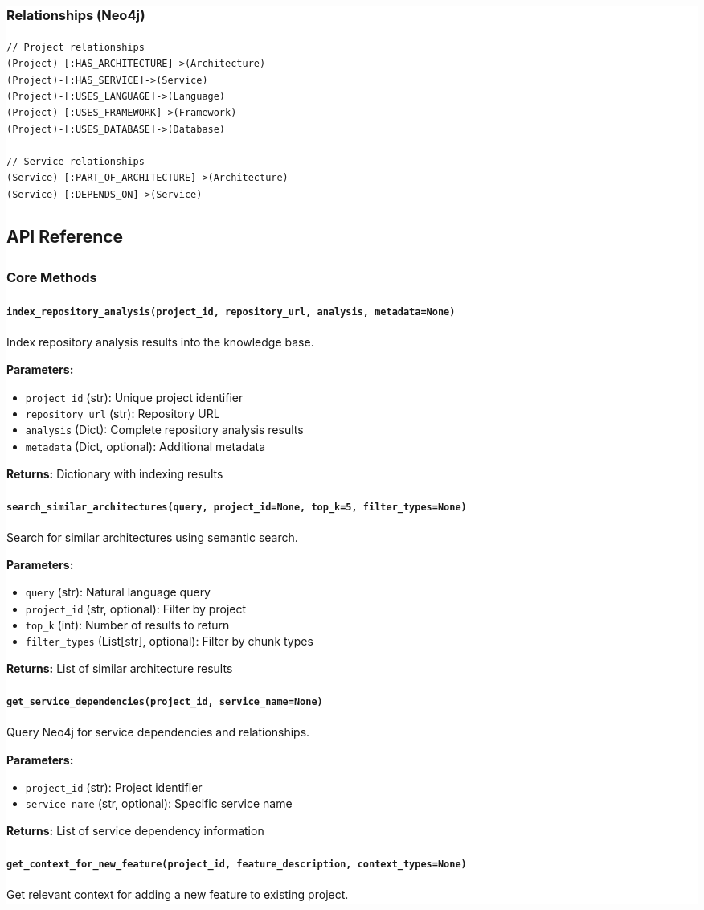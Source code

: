 ### Relationships (Neo4j)

```cypher
// Project relationships
(Project)-[:HAS_ARCHITECTURE]->(Architecture)
(Project)-[:HAS_SERVICE]->(Service)
(Project)-[:USES_LANGUAGE]->(Language)
(Project)-[:USES_FRAMEWORK]->(Framework)
(Project)-[:USES_DATABASE]->(Database)

// Service relationships
(Service)-[:PART_OF_ARCHITECTURE]->(Architecture)
(Service)-[:DEPENDS_ON]->(Service)
```

## API Reference

### Core Methods

#### `index_repository_analysis(project_id, repository_url, analysis, metadata=None)`
Index repository analysis results into the knowledge base.

**Parameters:**
- `project_id` (str): Unique project identifier
- `repository_url` (str): Repository URL
- `analysis` (Dict): Complete repository analysis results
- `metadata` (Dict, optional): Additional metadata

**Returns:** Dictionary with indexing results

#### `search_similar_architectures(query, project_id=None, top_k=5, filter_types=None)`
Search for similar architectures using semantic search.

**Parameters:**
- `query` (str): Natural language query
- `project_id` (str, optional): Filter by project
- `top_k` (int): Number of results to return
- `filter_types` (List[str], optional): Filter by chunk types

**Returns:** List of similar architecture results

#### `get_service_dependencies(project_id, service_name=None)`
Query Neo4j for service dependencies and relationships.

**Parameters:**
- `project_id` (str): Project identifier
- `service_name` (str, optional): Specific service name

**Returns:** List of service dependency information

#### `get_context_for_new_feature(project_id, feature_description, context_types=None)`
Get relevant context for adding a new feature to existing project.

